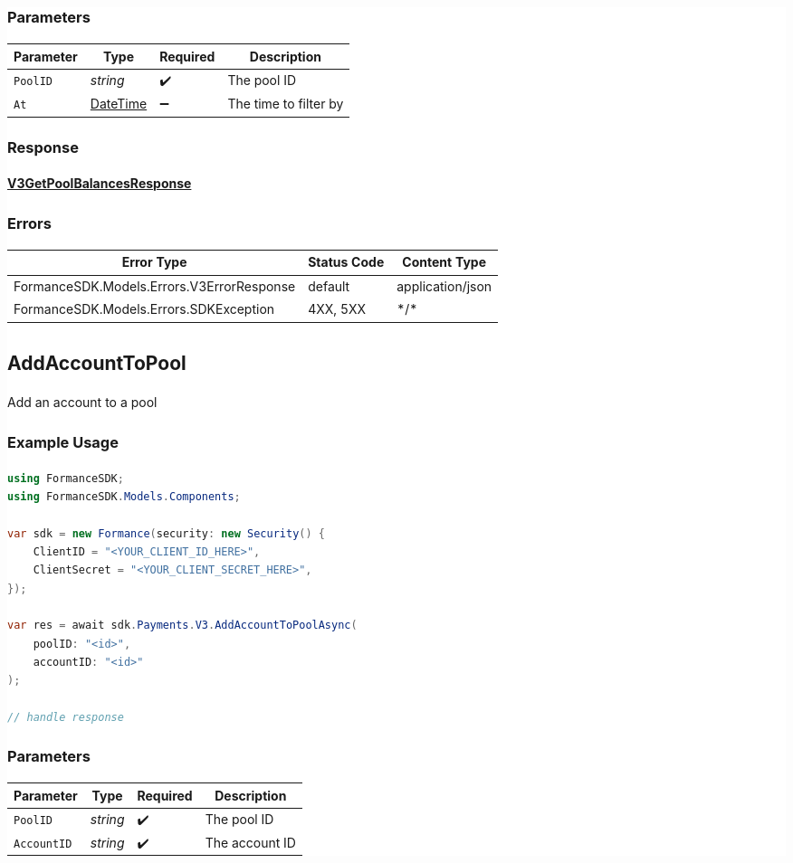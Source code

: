 ### Parameters

| Parameter                                                                             | Type                                                                                  | Required                                                                              | Description                                                                           |
| ------------------------------------------------------------------------------------- | ------------------------------------------------------------------------------------- | ------------------------------------------------------------------------------------- | ------------------------------------------------------------------------------------- |
| `PoolID`                                                                              | *string*                                                                              | :heavy_check_mark:                                                                    | The pool ID                                                                           |
| `At`                                                                                  | [DateTime](https://learn.microsoft.com/en-us/dotnet/api/system.datetime?view=net-5.0) | :heavy_minus_sign:                                                                    | The time to filter by                                                                 |

### Response

**[V3GetPoolBalancesResponse](../../Models/Requests/V3GetPoolBalancesResponse.md)**

### Errors

| Error Type                                | Status Code                               | Content Type                              |
| ----------------------------------------- | ----------------------------------------- | ----------------------------------------- |
| FormanceSDK.Models.Errors.V3ErrorResponse | default                                   | application/json                          |
| FormanceSDK.Models.Errors.SDKException    | 4XX, 5XX                                  | \*/\*                                     |

## AddAccountToPool

Add an account to a pool

### Example Usage

```csharp
using FormanceSDK;
using FormanceSDK.Models.Components;

var sdk = new Formance(security: new Security() {
    ClientID = "<YOUR_CLIENT_ID_HERE>",
    ClientSecret = "<YOUR_CLIENT_SECRET_HERE>",
});

var res = await sdk.Payments.V3.AddAccountToPoolAsync(
    poolID: "<id>",
    accountID: "<id>"
);

// handle response
```

### Parameters

| Parameter          | Type               | Required           | Description        |
| ------------------ | ------------------ | ------------------ | ------------------ |
| `PoolID`           | *string*           | :heavy_check_mark: | The pool ID        |
| `AccountID`        | *string*           | :heavy_check_mark: | The account ID     |
